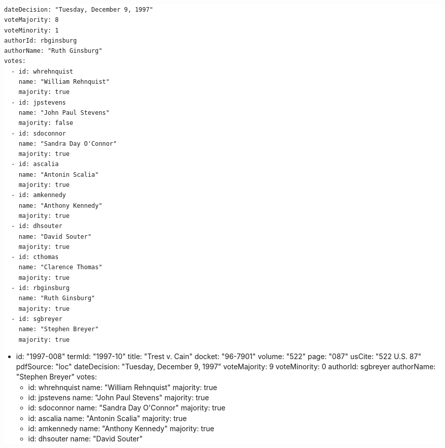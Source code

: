     dateDecision: "Tuesday, December 9, 1997"
    voteMajority: 8
    voteMinority: 1
    authorId: rbginsburg
    authorName: "Ruth Ginsburg"
    votes:
      - id: whrehnquist
        name: "William Rehnquist"
        majority: true
      - id: jpstevens
        name: "John Paul Stevens"
        majority: false
      - id: sdoconnor
        name: "Sandra Day O'Connor"
        majority: true
      - id: ascalia
        name: "Antonin Scalia"
        majority: true
      - id: amkennedy
        name: "Anthony Kennedy"
        majority: true
      - id: dhsouter
        name: "David Souter"
        majority: true
      - id: cthomas
        name: "Clarence Thomas"
        majority: true
      - id: rbginsburg
        name: "Ruth Ginsburg"
        majority: true
      - id: sgbreyer
        name: "Stephen Breyer"
        majority: true
  - id: "1997-008"
    termId: "1997-10"
    title: "Trest v. Cain"
    docket: "96-7901"
    volume: "522"
    page: "087"
    usCite: "522 U.S. 87"
    pdfSource: "loc"
    dateDecision: "Tuesday, December 9, 1997"
    voteMajority: 9
    voteMinority: 0
    authorId: sgbreyer
    authorName: "Stephen Breyer"
    votes:
      - id: whrehnquist
        name: "William Rehnquist"
        majority: true
      - id: jpstevens
        name: "John Paul Stevens"
        majority: true
      - id: sdoconnor
        name: "Sandra Day O'Connor"
        majority: true
      - id: ascalia
        name: "Antonin Scalia"
        majority: true
      - id: amkennedy
        name: "Anthony Kennedy"
        majority: true
      - id: dhsouter
        name: "David Souter"